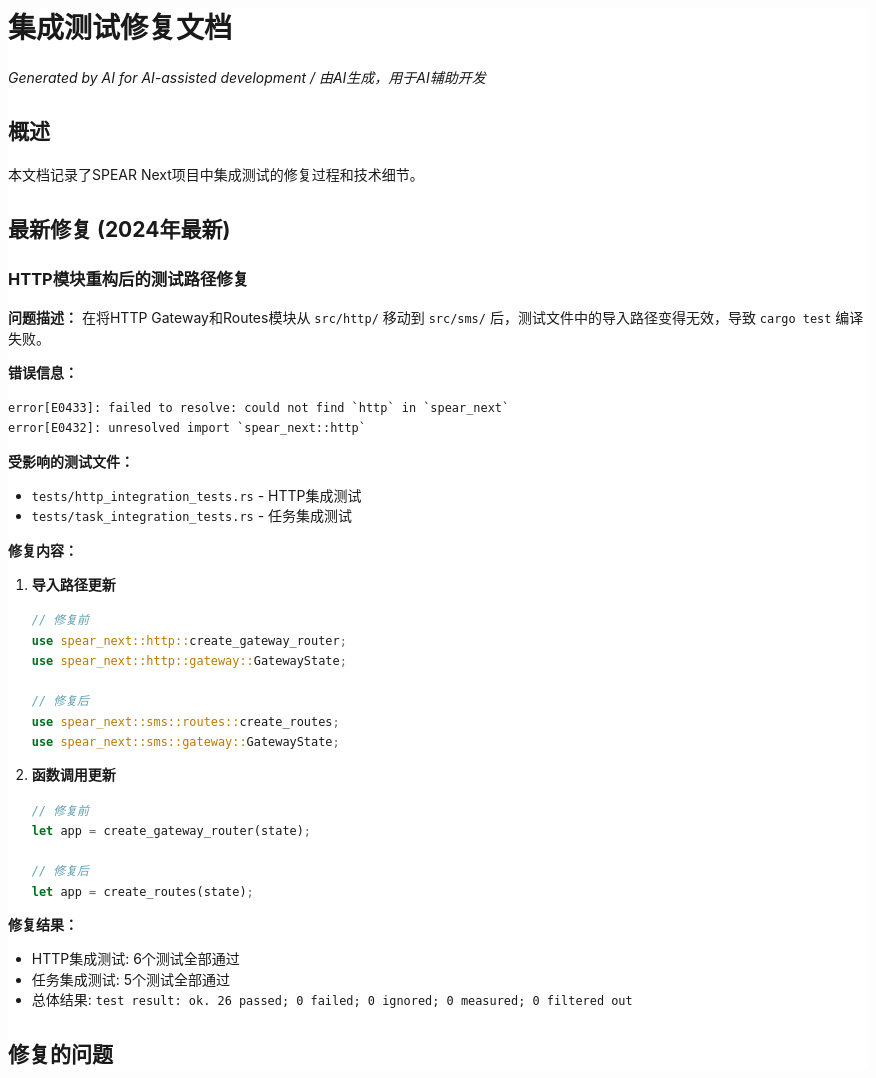 # 集成测试修复文档

*Generated by AI for AI-assisted development / 由AI生成，用于AI辅助开发*

## 概述

本文档记录了SPEAR Next项目中集成测试的修复过程和技术细节。

## 最新修复 (2024年最新)

### HTTP模块重构后的测试路径修复

**问题描述：**
在将HTTP Gateway和Routes模块从 `src/http/` 移动到 `src/sms/` 后，测试文件中的导入路径变得无效，导致 `cargo test` 编译失败。

**错误信息：**
```
error[E0433]: failed to resolve: could not find `http` in `spear_next`
error[E0432]: unresolved import `spear_next::http`
```

**受影响的测试文件：**
- `tests/http_integration_tests.rs` - HTTP集成测试
- `tests/task_integration_tests.rs` - 任务集成测试

**修复内容：**

1. **导入路径更新**
   ```rust
   // 修复前
   use spear_next::http::create_gateway_router;
   use spear_next::http::gateway::GatewayState;
   
   // 修复后
   use spear_next::sms::routes::create_routes;
   use spear_next::sms::gateway::GatewayState;
   ```

2. **函数调用更新**
   ```rust
   // 修复前
   let app = create_gateway_router(state);
   
   // 修复后
   let app = create_routes(state);
   ```

**修复结果：**
- HTTP集成测试: 6个测试全部通过
- 任务集成测试: 5个测试全部通过
- 总体结果: `test result: ok. 26 passed; 0 failed; 0 ignored; 0 measured; 0 filtered out`

## 修复的问题
